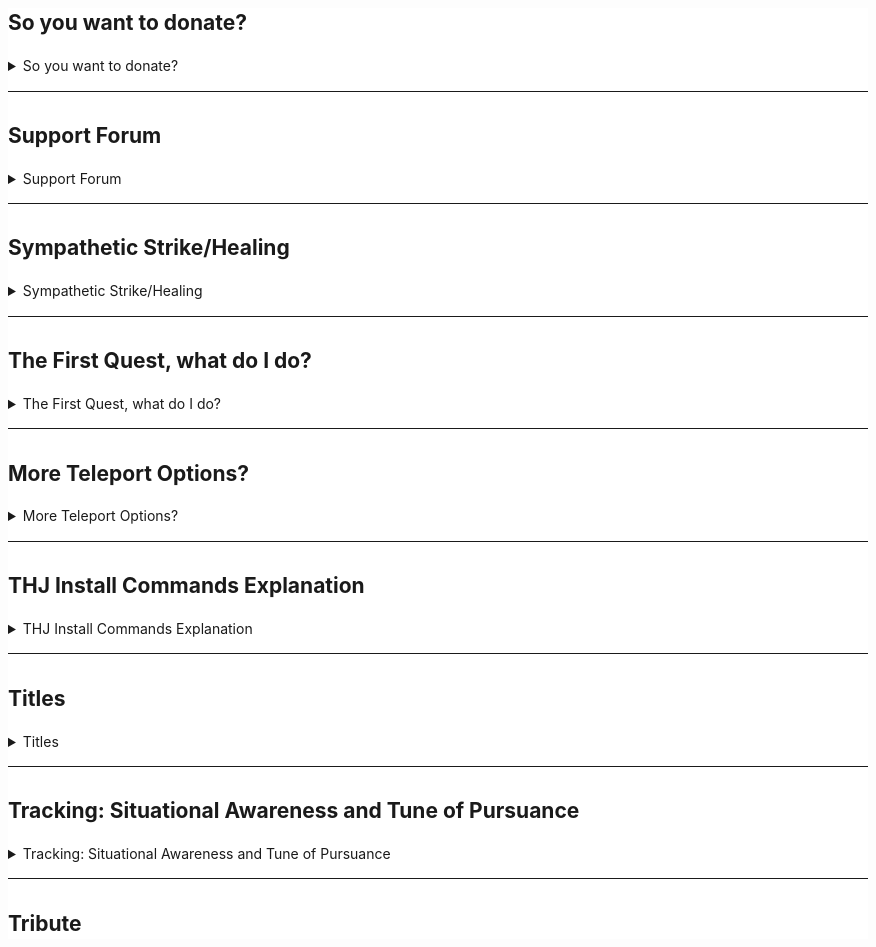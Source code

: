 
## So you want to donate?

<details><summary>So you want to donate?</summary></details>

---

## Support Forum

<details><summary>Support Forum</summary></details>

---

## Sympathetic Strike/Healing

<details><summary>Sympathetic Strike/Healing</summary></details>

---

## The First Quest, what do I do?

<details><summary>The First Quest, what do I do?</summary></details>

---

## More Teleport Options?

<details><summary>More Teleport Options?</summary></details>

---

## THJ Install Commands Explanation

<details><summary>THJ Install Commands Explanation</summary></details>

---

## Titles

<details><summary>Titles</summary></details>

---

## Tracking: Situational Awareness and Tune of Pursuance

<details><summary>Tracking: Situational Awareness and Tune of Pursuance</summary></details>

---

## Tribute
